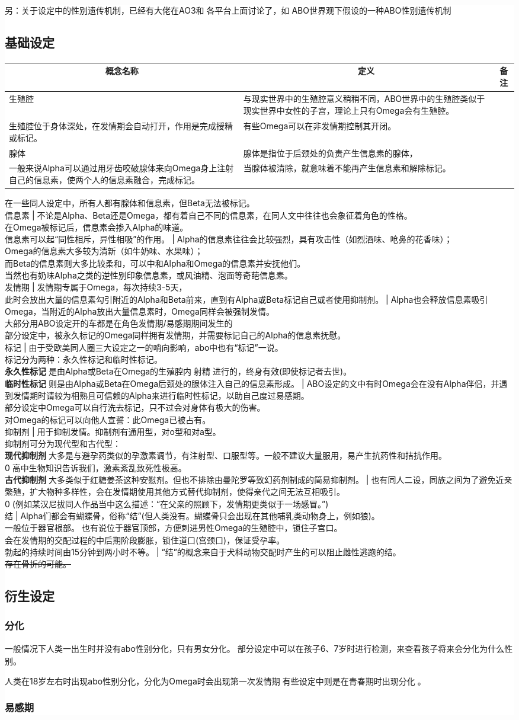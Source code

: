 另：关于设定中的性别遗传机制，已经有大佬在AO3和 各平台上面讨论了，如  ABO世界观下假设的一种ABO性别遗传机制

##  基础设定

概念名称  |  定义  |  备注   
---|---|---  
生殖腔  |  与现实世界中的生殖腔意义稍稍不同，ABO世界中的生殖腔类似于现实世界中女性的子宫，理论上只有Omega会有生殖腔。   
生殖腔位于身体深处，在发情期会自动打开，作用是完成授精或标记。  |  有些Omega可以在非发情期控制其开闭。   
腺体  |  腺体是指位于后颈处的负责产生信息素的腺体，   
一般来说Alpha可以通过用牙齿咬破腺体来向Omega身上注射自己的信息素，使两个人的信息素融合，完成标记。  |  当腺体被清除，就意味着不能再产生信息素和解除标记。   
在一些同人设定中，所有人都有腺体和信息素，但Beta无法被标记。  
信息素  |  不论是Alpha、Beta还是Omega，都有着自己不同的信息素，在同人文中往往也会象征着角色的性格。   
在Omega被标记后，信息素会掺入Alpha的味道。  
信息素可以起“同性相斥，异性相吸”的作用。  |  Alpha的信息素往往会比较强烈，具有攻击性（如烈酒味、呛鼻的花香味）；   
Omega的信息素大多较为清新（如牛奶味、水果味）；  
而Beta的信息素则大多比较柔和，可以中和Alpha和Omega的信息素并安抚他们。  
当然也有奶味Alpha之类的逆性别印象信息素，或风油精、泡面等奇葩信息素。  
发情期  |  发情期专属于Omega，每次持续3-5天，   
此时会放出大量的信息素勾引附近的Alpha和Beta前来，直到有Alpha或Beta标记自己或者使用抑制剂。  |  Alpha也会释放信息素吸引Omega，当附近的Alpha放出大量信息素时，Omega同样会被强制发情。   
大部分用ABO设定开的车都是在角色发情期/易感期期间发生的  
部分设定中，被永久标记的Omega同样拥有发情期，并需要标记自己的Alpha的信息素抚慰。  
标记  |  由于受欧美同人圈三大设定之一的哨向影响，abo中也有“标记”一说。   
标记分为两种：永久性标记和临时性标记。  
**永久性标记** 是由Alpha或Beta在Omega的生殖腔内  射精  进行的，终身有效(即使标记者去世)。  
**临时性标记** 则是由Alpha或Beta在Omega后颈处的腺体注入自己的信息素形成。  |  ABO设定的文中有时Omega会在没有Alpha伴侣，并遇到发情期时请较为相熟且可信赖的Alpha来进行临时性标记，以助自己度过易感期。   
部分设定中Omega可以自行洗去标记，只不过会对身体有极大的伤害。  
对Omega的标记可以向他人宣誓：此Omega已被占有。  
抑制剂  |  用于抑制发情。抑制剂有通用型，对o型和对a型。   
抑制剂可分为现代型和古代型：  
**现代抑制剂** 大多是与避孕药类似的孕激素调节，有注射型、口服型等。一般不建议大量服用，易产生抗药性和拮抗作用。  
0  高中生物知识告诉我们，激素紊乱致死性极高。  
**古代抑制剂** 大多类似于红糖姜茶这种安慰剂。但也不排除由曼陀罗等致幻药剂制成的简易抑制剂。  |  也有同人二设，同族之间为了避免近亲繁殖，扩大物种多样性，会在发情期使用其他方式替代抑制剂，使得亲代之间无法互相吸引。   
0  (例如某汉尼拔同人作品当中这么描述：“在父亲的照顾下，发情期更类似于一场感冒。”)  
结  |  Alpha们都会有蝴蝶骨，俗称“结”(但人类没有。蝴蝶骨只会出现在其他哺乳类动物身上，例如狼)。   
一般位于器官根部。  也有说位于器官顶部，方便刺进男性Omega的生殖腔中，锁住子宫口。  
会在发情期的交配过程的中后期阶段膨胀，锁住道口(宫颈口)，保证受孕率。  
勃起的持续时间由15分钟到两小时不等。  |  “结”的概念来自于犬科动物交配时产生的可以阻止雌性逃跑的结。   
~~存在骨折的可能。~~  
  
##  衍生设定

###  分化

一般情况下人类一出生时并没有abo性别分化，只有男女分化。  部分设定中可以在孩子6、7岁时进行检测，来查看孩子将来会分化为什么性别。

人类在18岁左右时出现abo性别分化，分化为Omega时会出现第一次发情期  有些设定中则是在青春期时出现分化  。

###  易感期
